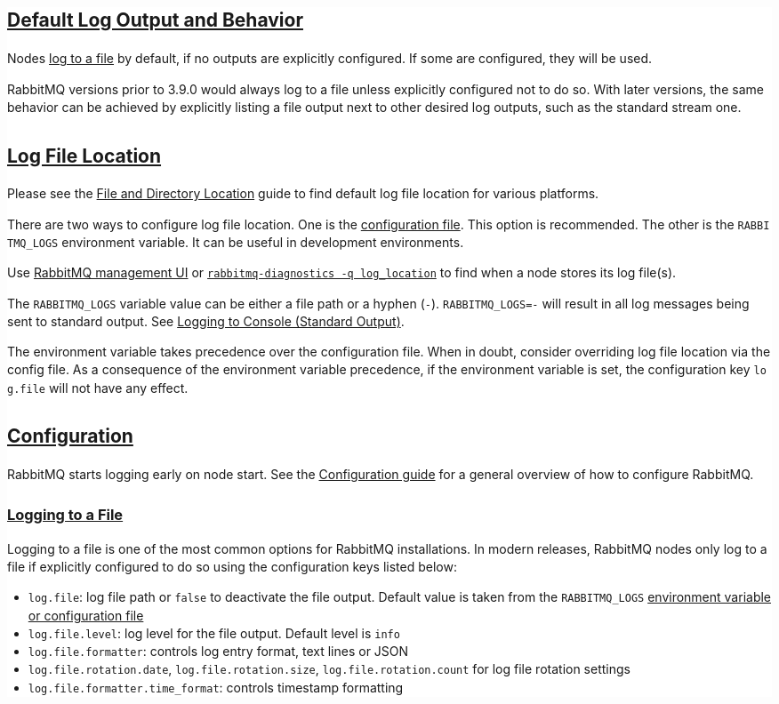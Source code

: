 ## <a id="default-output" class="anchor" href="#default-output">Default Log Output and Behavior</a>

Nodes [log to a file](#logging-to-a-file) by default, if no outputs are explicitly configured.
If some are configured, they will be used.

RabbitMQ versions prior to 3.9.0 would always log to a file unless explicitly configured
not to do so. With later versions, the same behavior can be achieved by explicitly
listing a file output next to other desired log outputs, such as the standard stream one.

## <a id="log-file-location" class="anchor" href="#log-file-location">Log File Location</a>

Please see the [File and Directory Location](relocate.html) guide to find default log file location for various platforms.

There are two ways to configure log file location. One is the [configuration file](configure.html). This option is recommended.
The other is the `RABBITMQ_LOGS` environment variable. It can be useful in development environments.

Use [RabbitMQ management UI](management.html) or [`rabbitmq-diagnostics -q log_location`](cli.html)
to find when a node stores its log file(s).

The `RABBITMQ_LOGS` variable value can be either a file path or a hyphen (`-`).
`RABBITMQ_LOGS=-` will result in all log messages being sent to standard output.
See [Logging to Console (Standard Output)](#logging-to-console).

The environment variable takes precedence over the configuration file. When in doubt, consider
overriding log file location via the config file. As a consequence of the environment variable precedence,
if the environment variable is set, the configuration key `log.file` will not have any effect.


## <a id="configuration" class="anchor" href="#configuration">Configuration</a>

RabbitMQ starts logging early on node start. See the [Configuration guide](configure.html)
for a general overview of how to configure RabbitMQ.

### <a id="logging-to-a-file" class="anchor" href="#logging-to-a-file">Logging to a File</a>

Logging to a file is one of the most common options for RabbitMQ installations. In modern releases,
RabbitMQ nodes only log to a file if explicitly configured to do so using
the configuration keys listed below:

 * `log.file`: log file path or `false` to deactivate the file output. Default value is taken from the `RABBITMQ_LOGS` [environment variable or configuration file](configure.html)
 * `log.file.level`: log level for the file output. Default level is `info`
 * `log.file.formatter`: controls log entry format, text lines or JSON
 * `log.file.rotation.date`, `log.file.rotation.size`, `log.file.rotation.count` for log file rotation settings
 * `log.file.formatter.time_format`: controls timestamp formatting
